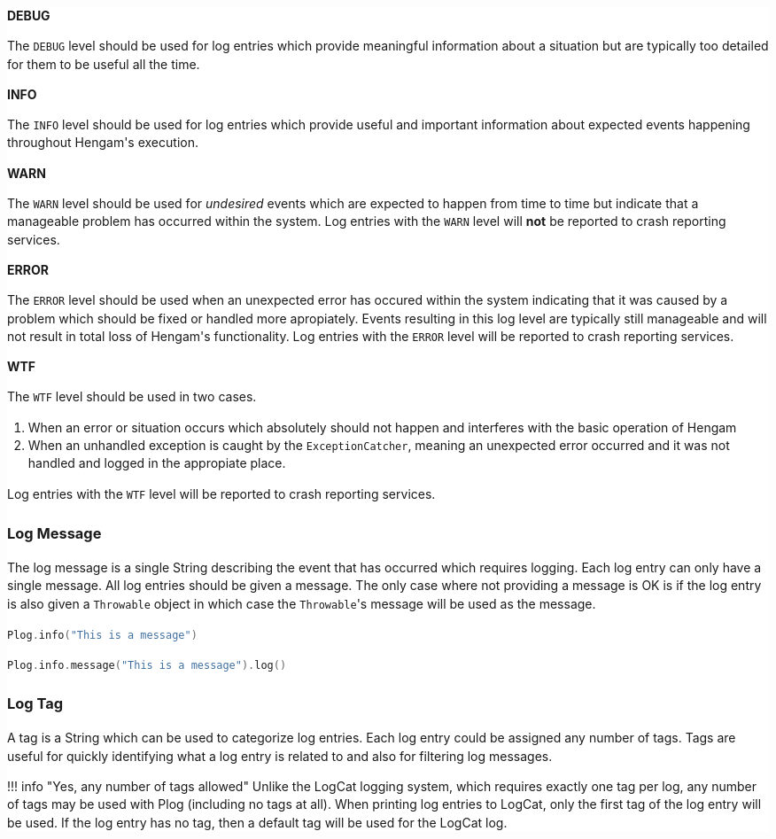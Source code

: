 **DEBUG**

The `DEBUG` level should be used for log entries which provide meaningful information about a situation but are typically too detailed for them to be useful all the time.

**INFO**

The `INFO` level should be used for log entries which provide useful and important information about expected events happening throughout Hengam's execution.

**WARN**

The `WARN` level should be used for _undesired_ events which are expected to happen from time to time but indicate that a manageable problem has occurred within the system. Log entries with the `WARN` level will **not** be reported to crash reporting services.

**ERROR**

The `ERROR` level should be used when an unexpected error has occured within the system indicating that it was caused by a problem which should be fixed or handled more apropiately. Events resulting in this log level are typically still manageable and will not result in total loss of Hengam's functionality. Log entries with the `ERROR` level will be reported to crash reporting services.

**WTF**

The `WTF` level should be used in two cases. 

1. When an error or situation occurs which absolutely should not happen and interferes with the basic operation of Hengam
2. When an unhandled exception is caught by the `ExceptionCatcher`, meaning an unexpected error occurred and it was not handled and logged in the appropiate place.

Log entries with the `WTF` level will be reported to crash reporting services.


### Log Message
The log message is a single String describing the event that has occurred which requires logging. Each log entry can only have a single message. All log entries should be given a message. The only case where not providing a message is OK is if the log entry is also given a `Throwable` object in which case the `Throwable`'s message will be used as the message.


```kotlin
Plog.info("This is a message")
```

```kotlin
Plog.info.message("This is a message").log()
```

### Log Tag
A tag is a String which can be used to categorize log entries. Each log entry could be assigned any number of tags. Tags are useful for quickly identifying what a log entry is related to and also for filtering log messages.

!!! info "Yes, any number of tags allowed"
    Unlike the LogCat logging system, which requires exactly one tag per log,
    any number of tags may be used with Plog (including no tags at all). When printing log entries to LogCat, only the first tag of the log entry will be used. If the log entry has no tag, then a default tag will be used for the LogCat log.
